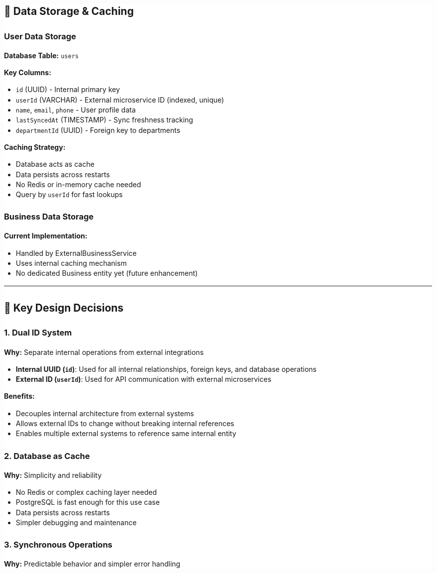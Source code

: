 
## 💾 Data Storage & Caching

### User Data Storage

**Database Table:** `users`

**Key Columns:**
- `id` (UUID) - Internal primary key
- `userId` (VARCHAR) - External microservice ID (indexed, unique)
- `name`, `email`, `phone` - User profile data
- `lastSyncedAt` (TIMESTAMP) - Sync freshness tracking
- `departmentId` (UUID) - Foreign key to departments

**Caching Strategy:**
- Database acts as cache
- Data persists across restarts
- No Redis or in-memory cache needed
- Query by `userId` for fast lookups

### Business Data Storage

**Current Implementation:**
- Handled by ExternalBusinessService
- Uses internal caching mechanism
- No dedicated Business entity yet (future enhancement)

---

## 🎯 Key Design Decisions

### 1. Dual ID System
**Why:** Separate internal operations from external integrations

- **Internal UUID (`id`)**: Used for all internal relationships, foreign keys, and database operations
- **External ID (`userId`)**: Used for API communication with external microservices

**Benefits:**
- Decouples internal architecture from external systems
- Allows external IDs to change without breaking internal references
- Enables multiple external systems to reference same internal entity

### 2. Database as Cache
**Why:** Simplicity and reliability

- No Redis or complex caching layer needed
- PostgreSQL is fast enough for this use case
- Data persists across restarts
- Simpler debugging and maintenance

### 3. Synchronous Operations
**Why:** Predictable behavior and simpler error handling
